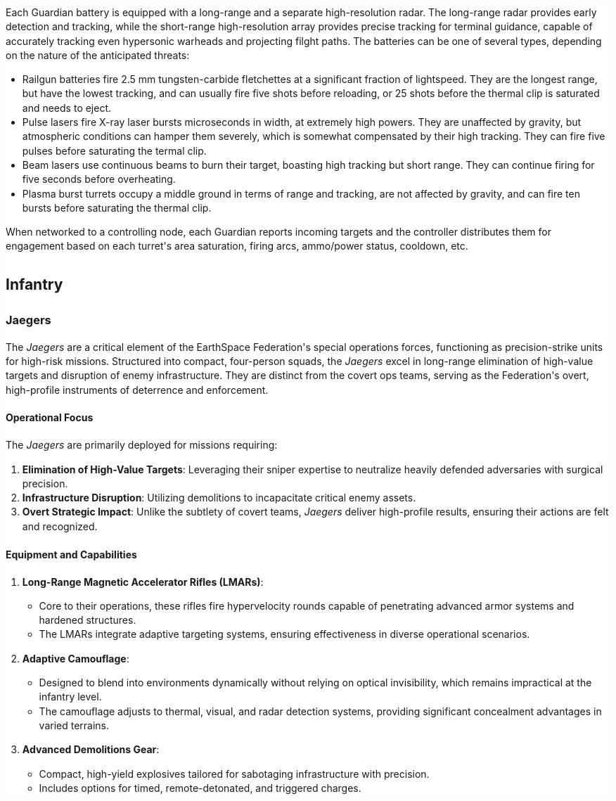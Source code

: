 Each Guardian battery is equipped with a long-range and a separate high-resolution radar. The long-range radar provides early detection and tracking, while the short-range high-resolution array provides precise tracking for terminal guidance, capable of accurately tracking even hypersonic warheads and projecting filght paths.
The batteries can be one of several types, depending on the nature of the anticipated threats:
- Railgun batteries fire 2.5 mm tungsten-carbide fletchettes at a significant fraction of lightspeed. They are the longest range, but have the lowest tracking, and can usually fire five shots before reloading, or 25 shots before the thermal clip is saturated and needs to eject.
- Pulse lasers fire X-ray laser bursts microseconds in width, at extremely high powers. They are unaffected by gravity, but atmospheric conditions can hamper them severely, which is somewhat compensated by their high tracking. They can fire five pulses before saturating the termal clip.
- Beam lasers use continuous beams to burn their target, boasting high tracking but short range. They can continue firing for five seconds before overheating.
- Plasma burst turrets occupy a middle ground in terms of range and tracking, are not affected by gravity, and can fire ten bursts before saturating the thermal clip.

When networked to a controlling node, each Guardian reports incoming targets and the controller distributes them for engagement based on each turret's area saturation, firing arcs, ammo/power status, cooldown, etc.

## Infantry
### Jaegers
The _Jaegers_ are a critical element of the EarthSpace Federation's special operations forces, functioning as precision-strike units for high-risk missions. Structured into compact, four-person squads, the _Jaegers_ excel in long-range elimination of high-value targets and disruption of enemy infrastructure. They are distinct from the covert ops teams, serving as the Federation's overt, high-profile instruments of deterrence and enforcement.

#### **Operational Focus**
The _Jaegers_ are primarily deployed for missions requiring:
1. **Elimination of High-Value Targets**: Leveraging their sniper expertise to neutralize heavily defended adversaries with surgical precision.
2. **Infrastructure Disruption**: Utilizing demolitions to incapacitate critical enemy assets.
3. **Overt Strategic Impact**: Unlike the subtlety of covert teams, _Jaegers_ deliver high-profile results, ensuring their actions are felt and recognized.

#### **Equipment and Capabilities**
1. **Long-Range Magnetic Accelerator Rifles (LMARs)**:
   - Core to their operations, these rifles fire hypervelocity rounds capable of penetrating advanced armor systems and hardened structures.
   - The LMARs integrate adaptive targeting systems, ensuring effectiveness in diverse operational scenarios.

2. **Adaptive Camouflage**:
   - Designed to blend into environments dynamically without relying on optical invisibility, which remains impractical at the infantry level.
   - The camouflage adjusts to thermal, visual, and radar detection systems, providing significant concealment advantages in varied terrains.

3. **Advanced Demolitions Gear**:
   - Compact, high-yield explosives tailored for sabotaging infrastructure with precision.
   - Includes options for timed, remote-detonated, and triggered charges.

